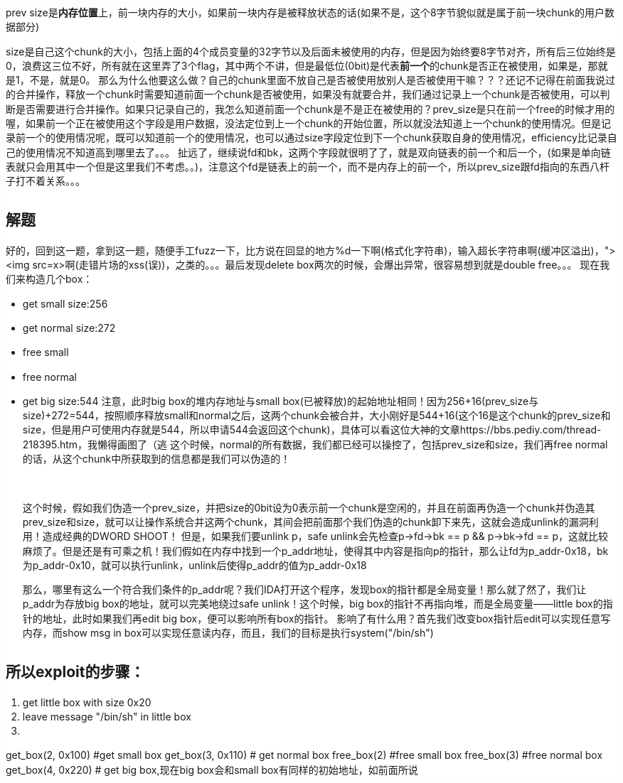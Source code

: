 
prev size是**内存位置**上，前一块内存的大小，如果前一块内存是被释放状态的话(如果不是，这个8字节貌似就是属于前一块chunk的用户数据部分)

size是自己这个chunk的大小，包括上面的4个成员变量的32字节以及后面未被使用的内存，但是因为始终要8字节对齐，所有后三位始终是0，浪费这三位不好，所有就在这里弄了3个flag，其中两个不讲，但是最低位(0bit)是代表**前一个**的chunk是否正在被使用，如果是，那就是1，不是，就是0。
那么为什么他要这么做？自己的chunk里面不放自己是否被使用放别人是否被使用干嘛？？？还记不记得在前面我说过的合并操作，释放一个chunk时需要知道前面一个chunk是否被使用，如果没有就要合并，我们通过记录上一个chunk是否被使用，可以判断是否需要进行合并操作。如果只记录自己的，我怎么知道前面一个chunk是不是正在被使用的？prev_size是只在前一个free的时候才用的喔，如果前一个正在被使用这个字段是用户数据，没法定位到上一个chunk的开始位置，所以就没法知道上一个chunk的使用情况。但是记录前一个的使用情况呢，既可以知道前一个的使用情况，也可以通过size字段定位到下一个chunk获取自身的使用情况，efficiency比记录自己的使用情况不知道高到哪里去了。。。
扯远了，继续说fd和bk，这两个字段就很明了了，就是双向链表的前一个和后一个，(如果是单向链表就只会用其中一个但是这里我们不考虑。。)，注意这个fd是链表上的前一个，而不是内存上的前一个，所以prev_size跟fd指向的东西八杆子打不着关系。。。



## 解题

好的，回到这一题，拿到这一题，随便手工fuzz一下，比方说在回显的地方%d一下啊(格式化字符串)，输入超长字符串啊(缓冲区溢出)，">\<img src=x>啊(走错片场的xss(误))，之类的。。。最后发现delete box两次的时候，会爆出异常，很容易想到就是double 
free。。。
现在我们来构造几个box：

- get small size:256

- get normal size:272

- free small

- free normal

- get big size:544 
  注意，此时big box的堆内存地址与small box(已被释放)的起始地址相同！因为256+16(prev_size与size)+272=544，按照顺序释放small和normal之后，这两个chunk会被合并，大小刚好是544+16(这个16是这个chunk的prev_size和size，但是用户可使用内存就是544，所以申请544会返回这个chunk)，具体可以看这位大神的文章https://bbs.pediy.com/thread-218395.htm，我懒得画图了（逃
  这个时候，normal的所有数据，我们都已经可以操控了，包括prev_size和size，我们再free normal的话，从这个chunk中所获取到的信息都是我们可以伪造的！

  ​

  这个时候，假如我们伪造一个prev_size，并把size的0bit设为0表示前一个chunk是空闲的，并且在前面再伪造一个chunk并伪造其prev_size和size，就可以让操作系统合并这两个chunk，其间会把前面那个我们伪造的chunk卸下来先，这就会造成unlink的漏洞利用！造成经典的DWORD SHOOT！
  但是，如果我们要unlink p，safe unlink会先检查p->fd->bk == p && p->bk->fd == p，这就比较麻烦了。但是还是有可乘之机！我们假如在内存中找到一个p_addr地址，使得其中内容是指向p的指针，那么让fd为p_addr-0x18，bk为p_addr-0x10，就可以执行unlink，unlink后使得p_addr的值为p_addr-0x18 

  那么，哪里有这么一个符合我们条件的p_addr呢？我们IDA打开这个程序，发现box的指针都是全局变量！那么就了然了，我们让p_addr为存放big box的地址，就可以完美地绕过safe unlink！这个时候，big box的指针不再指向堆，而是全局变量——little box的指针的地址，此时如果我们再edit big box，便可以影响所有box的指针。
  影响了有什么用？首先我们改变box指针后edit可以实现任意写内存，而show msg in box可以实现任意读内存，而且，我们的目标是执行system("/bin/sh")



## 所以exploit的步骤：

1. get little box with size 0x20
2. leave message "/bin/sh" in little box
3. 
  get_box(2, 0x100) #get small box
  get_box(3, 0x110) # get normal box
  free_box(2) #free small box
  free_box(3) #free normal box
  get_box(4, 0x220) # get big box,现在big box会和small box有同样的初始地址，如前面所说
